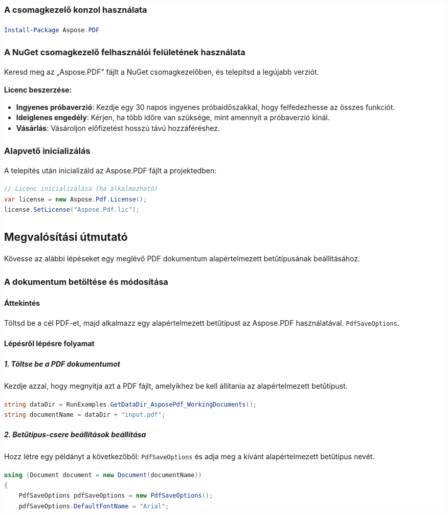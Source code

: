 ### A csomagkezelő konzol használata
```powershell
Install-Package Aspose.PDF
```

### A NuGet csomagkezelő felhasználói felületének használata
Keresd meg az „Aspose.PDF” fájlt a NuGet csomagkezelőben, és telepítsd a legújabb verziót.

**Licenc beszerzése:**
- **Ingyenes próbaverzió**: Kezdje egy 30 napos ingyenes próbaidőszakkal, hogy felfedezhesse az összes funkciót.
- **Ideiglenes engedély**: Kérjen, ha több időre van szüksége, mint amennyit a próbaverzió kínál.
- **Vásárlás**: Vásároljon előfizetést hosszú távú hozzáféréshez.

### Alapvető inicializálás
A telepítés után inicializáld az Aspose.PDF fájlt a projektedben:
```csharp
// Licenc inicializálása (ha alkalmazható)
var license = new Aspose.Pdf.License();
license.SetLicense("Aspose.Pdf.lic");
```

## Megvalósítási útmutató

Kövesse az alábbi lépéseket egy meglévő PDF dokumentum alapértelmezett betűtípusának beállításához.

### A dokumentum betöltése és módosítása

#### Áttekintés
Töltsd be a cél PDF-et, majd alkalmazz egy alapértelmezett betűtípust az Aspose.PDF használatával. `PdfSaveOptions`.

#### Lépésről lépésre folyamat

##### 1. Töltse be a PDF dokumentumot
Kezdje azzal, hogy megnyitja azt a PDF fájlt, amelyikhez be kell állítania az alapértelmezett betűtípust.
```csharp
string dataDir = RunExamples.GetDataDir_AsposePdf_WorkingDocuments();
string documentName = dataDir + "input.pdf";
```

##### 2. Betűtípus-csere beállítások beállítása
Hozz létre egy példányt a következőből: `PdfSaveOptions` és adja meg a kívánt alapértelmezett betűtípus nevét.
```csharp
using (Document document = new Document(documentName))
{
    PdfSaveOptions pdfSaveOptions = new PdfSaveOptions();
    pdfSaveOptions.DefaultFontName = "Arial";
```
